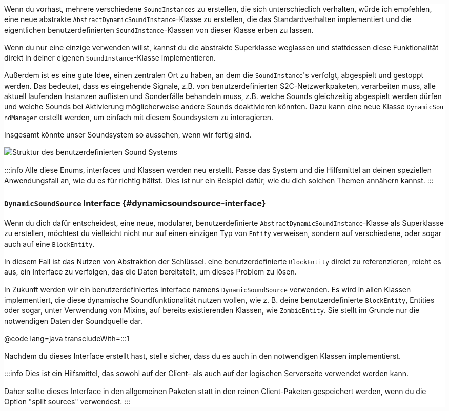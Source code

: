 Wenn du vorhast, mehrere verschiedene `SoundInstances` zu erstellen, die sich unterschiedlich verhalten, würde ich empfehlen, eine neue abstrakte `AbstractDynamicSoundInstance`-Klasse zu erstellen, die das Standardverhalten implementiert und die eigentlichen benutzerdefinierten `SoundInstance`-Klassen von dieser Klasse erben zu lassen.

Wenn du nur eine einzige verwenden willst, kannst du die abstrakte Superklasse weglassen und stattdessen diese Funktionalität direkt in deiner eigenen `SoundInstance`-Klasse implementieren.

Außerdem ist es eine gute Idee, einen zentralen Ort zu haben, an dem die `SoundInstance`'s verfolgt, abgespielt und gestoppt werden. Das bedeutet, dass es eingehende Signale, z.B. von benutzerdefinierten S2C-Netzwerkpaketen, verarbeiten muss, alle aktuell laufenden Instanzen auflisten und Sonderfälle behandeln muss, z.B. welche Sounds gleichzeitig abgespielt werden dürfen und welche Sounds bei Aktivierung möglicherweise andere Sounds deaktivieren könnten.
Dazu kann eine neue Klasse `DynamicSoundManager` erstellt werden, um einfach mit diesem Soundsystem zu interagieren.

Insgesamt könnte unser Soundsystem so aussehen, wenn wir fertig sind.

![Struktur des benutzerdefinierten Sound Systems](/assets/develop/sounds/dynamic-sounds/custom-dynamic-sound-handling.jpg)

:::info
Alle diese Enums, interfaces und Klassen werden neu erstellt. Passe das System und die Hilfsmittel an deinen speziellen Anwendungsfall an, wie du es für richtig hältst.
Dies ist nur ein Beispiel dafür, wie du dich solchen Themen annähern kannst.
:::

### `DynamicSoundSource` Interface {#dynamicsoundsource-interface}

Wenn du dich dafür entscheidest, eine neue, modularer, benutzerdefinierte `AbstractDynamicSoundInstance`-Klasse als Superklasse zu erstellen, möchtest du vielleicht nicht nur auf einen einzigen Typ von `Entity` verweisen, sondern auf verschiedene, oder sogar auch auf eine `BlockEntity`.

In diesem Fall ist das Nutzen von Abstraktion der Schlüssel.
eine benutzerdefinierte `BlockEntity` direkt zu referenzieren, reicht es aus, ein Interface zu verfolgen, das die Daten bereitstellt, um dieses Problem zu lösen.

In Zukunft werden wir ein benutzerdefiniertes Interface namens `DynamicSoundSource` verwenden. Es wird in allen Klassen implementiert, die diese dynamische Soundfunktionalität nutzen wollen, wie z. B. deine benutzerdefinierte `BlockEntity`, Entities oder sogar, unter Verwendung von Mixins, auf bereits existierenden Klassen, wie `ZombieEntity`. Sie stellt im Grunde nur die notwendigen Daten der Soundquelle dar.

@[code lang=java transcludeWith=:::1](@/reference/1.21.4/src/main/java/com/example/docs/sound/DynamicSoundSource.java)

Nachdem du dieses Interface erstellt hast, stelle sicher, dass du es auch in den notwendigen Klassen implementierst.

:::info
Dies ist ein Hilfsmittel, das sowohl auf der Client- als auch auf der logischen Serverseite verwendet werden kann.

Daher sollte dieses Interface in den allgemeinen Paketen statt in den reinen Client-Paketen gespeichert werden, wenn du die
Option "split sources" verwendest.
:::
